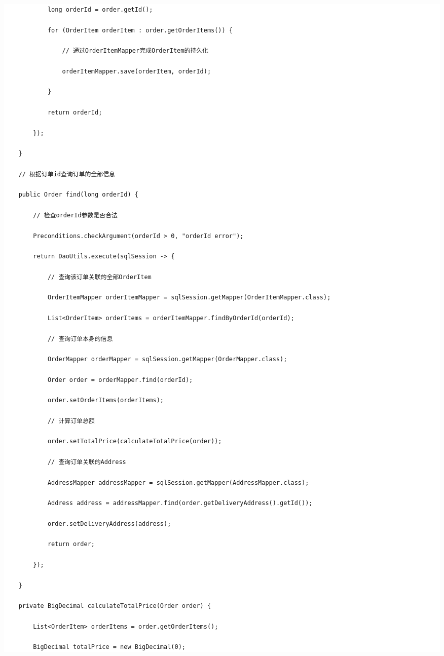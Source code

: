 ```
            long orderId = order.getId();

            for (OrderItem orderItem : order.getOrderItems()) {

                // 通过OrderItemMapper完成OrderItem的持久化

                orderItemMapper.save(orderItem, orderId);

            }

            return orderId;

        });

    }

    // 根据订单id查询订单的全部信息

    public Order find(long orderId) {

        // 检查orderId参数是否合法

        Preconditions.checkArgument(orderId > 0, "orderId error");

        return DaoUtils.execute(sqlSession -> {

            // 查询该订单关联的全部OrderItem

            OrderItemMapper orderItemMapper = sqlSession.getMapper(OrderItemMapper.class);

            List<OrderItem> orderItems = orderItemMapper.findByOrderId(orderId);

            // 查询订单本身的信息

            OrderMapper orderMapper = sqlSession.getMapper(OrderMapper.class);

            Order order = orderMapper.find(orderId);

            order.setOrderItems(orderItems);

            // 计算订单总额

            order.setTotalPrice(calculateTotalPrice(order));

            // 查询订单关联的Address

            AddressMapper addressMapper = sqlSession.getMapper(AddressMapper.class);

            Address address = addressMapper.find(order.getDeliveryAddress().getId());

            order.setDeliveryAddress(address);

            return order;

        });

    }

    private BigDecimal calculateTotalPrice(Order order) {

        List<OrderItem> orderItems = order.getOrderItems();

        BigDecimal totalPrice = new BigDecimal(0);
```